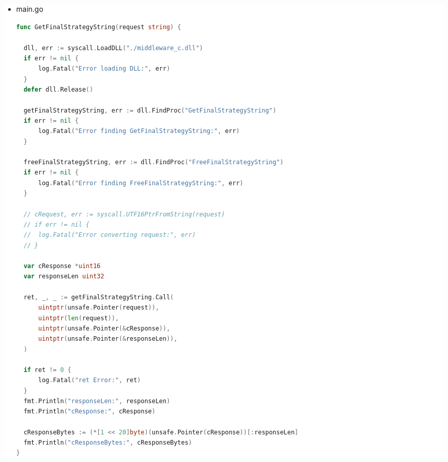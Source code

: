   ```c
  
  ```

- main.go

  ```go
  func GetFinalStrategyString(request string) {
  
  	dll, err := syscall.LoadDLL("./middleware_c.dll")
  	if err != nil {
  		log.Fatal("Error loading DLL:", err)
  	}
  	defer dll.Release()
  
  	getFinalStrategyString, err := dll.FindProc("GetFinalStrategyString")
  	if err != nil {
  		log.Fatal("Error finding GetFinalStrategyString:", err)
  	}
  
  	freeFinalStrategyString, err := dll.FindProc("FreeFinalStrategyString")
  	if err != nil {
  		log.Fatal("Error finding FreeFinalStrategyString:", err)
  	}
  
  	// cRequest, err := syscall.UTF16PtrFromString(request)
  	// if err != nil {
  	// 	log.Fatal("Error converting request:", err)
  	// }
  
  	var cResponse *uint16
  	var responseLen uint32
  
  	ret, _, _ := getFinalStrategyString.Call(
  		uintptr(unsafe.Pointer(request)),
  		uintptr(len(request)),
  		uintptr(unsafe.Pointer(&cResponse)),
  		uintptr(unsafe.Pointer(&responseLen)),
  	)
  
  	if ret != 0 {
  		log.Fatal("ret Error:", ret)
  	}
  	fmt.Println("responseLen:", responseLen)
  	fmt.Println("cResponse:", cResponse)
  
  	cResponseBytes := (*[1 << 20]byte)(unsafe.Pointer(cResponse))[:responseLen]
  	fmt.Println("cResponseBytes:", cResponseBytes)
  }
  
  ```

  
